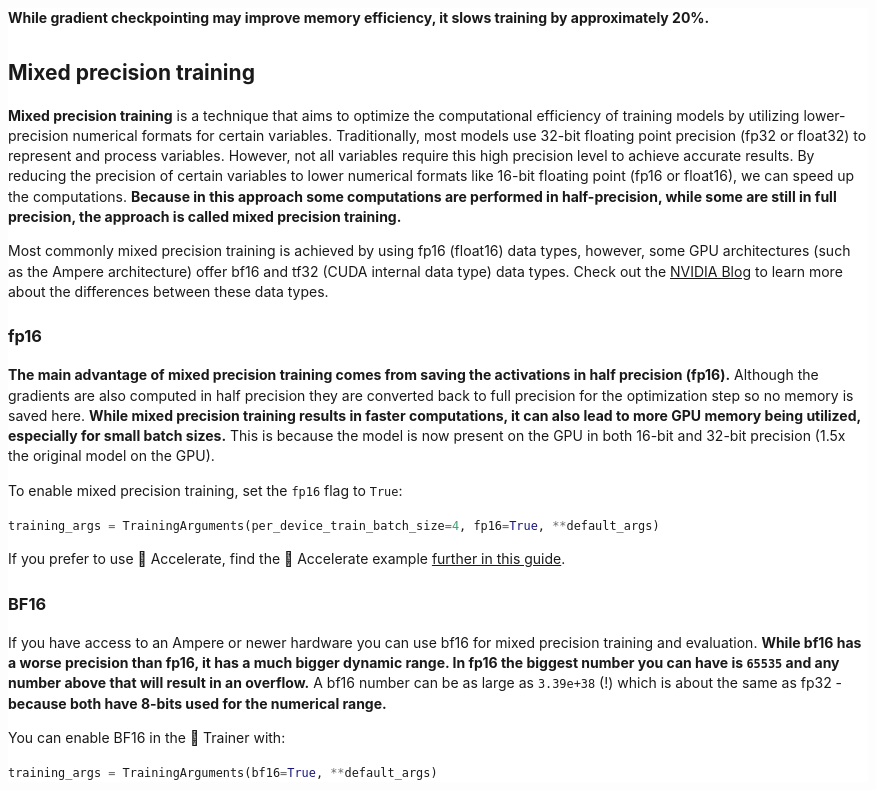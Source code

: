 **While gradient checkpointing may improve memory efficiency, it slows training by approximately 20%.**

</Tip>

## Mixed precision training

**Mixed precision training** is a technique that aims to optimize the computational efficiency of training models by utilizing lower-precision numerical formats for certain variables. Traditionally, most models use 32-bit floating point precision (fp32 or float32) to represent and process variables. However, not all variables require this high precision level to achieve accurate results. By reducing the precision of certain variables to lower numerical formats like 16-bit floating point (fp16 or float16), we can speed up the computations. **Because in this approach some computations are performed in half-precision, while some are still in full precision, the approach is called mixed precision training.**

Most commonly mixed precision training is achieved by using fp16 (float16) data types, however, some GPU architectures 
(such as the Ampere architecture) offer bf16 and tf32 (CUDA internal data type) data types. Check 
out the [NVIDIA Blog](https://developer.nvidia.com/blog/accelerating-ai-training-with-tf32-tensor-cores/) to learn more about 
the differences between these data types.

### fp16

**The main advantage of mixed precision training comes from saving the activations in half precision (fp16).** 
Although the gradients are also computed in half precision they are converted back to full precision for the optimization step so no memory is saved here. 
**While mixed precision training results in faster computations, it can also lead to more GPU memory being utilized, especially for small batch sizes.**
This is because the model is now present on the GPU in both 16-bit and 32-bit precision (1.5x the original model on the GPU).

To enable mixed precision training, set the `fp16` flag to `True`:

```py
training_args = TrainingArguments(per_device_train_batch_size=4, fp16=True, **default_args)
```

If you prefer to use 🤗 Accelerate, find the 🤗 Accelerate example [further in this guide](#using--accelerate). 

### BF16

If you have access to an Ampere or newer hardware you can use bf16 for mixed precision training and evaluation. **While bf16 has a worse precision than fp16, it has a much bigger dynamic range. In fp16 the biggest number you can have is `65535` and any number above that will result in an overflow.** A bf16 number can be as large as `3.39e+38` (!) which is about the same as fp32 - **because both have 8-bits used for the numerical range.**

You can enable BF16 in the 🤗 Trainer with:

```python
training_args = TrainingArguments(bf16=True, **default_args)
```
